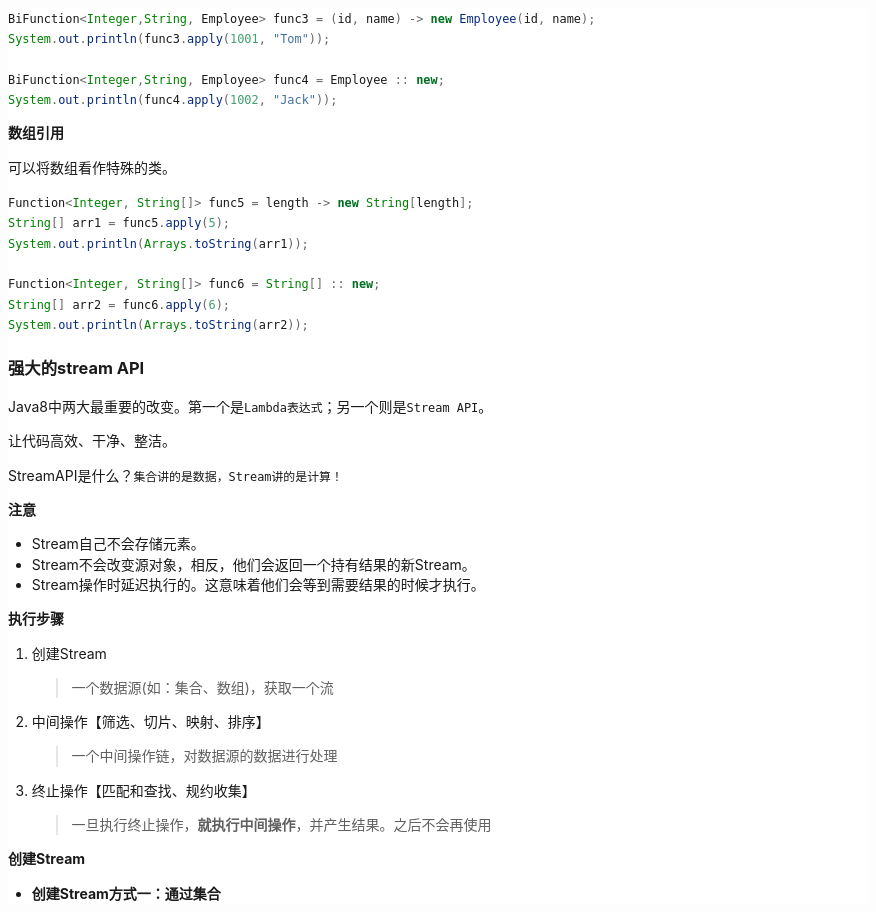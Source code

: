 ~~~java
BiFunction<Integer,String, Employee> func3 = (id, name) -> new Employee(id, name);
System.out.println(func3.apply(1001, "Tom"));

BiFunction<Integer,String, Employee> func4 = Employee :: new;
System.out.println(func4.apply(1002, "Jack"));
~~~



**数组引用**

可以将数组看作特殊的类。

~~~java
Function<Integer, String[]> func5 = length -> new String[length];
String[] arr1 = func5.apply(5);
System.out.println(Arrays.toString(arr1));

Function<Integer, String[]> func6 = String[] :: new;
String[] arr2 = func6.apply(6);
System.out.println(Arrays.toString(arr2));
~~~



### 强大的stream API

Java8中两大最重要的改变。第一个是`Lambda表达式`；另一个则是`Stream API`。

让代码高效、干净、整洁。

StreamAPI是什么？`集合讲的是数据，Stream讲的是计算！`



**注意**

* Stream自己不会存储元素。
* Stream不会改变源对象，相反，他们会返回一个持有结果的新Stream。
* Stream操作时延迟执行的。这意味着他们会等到需要结果的时候才执行。



**执行步骤**

1. 创建Stream

   > 一个数据源(如：集合、数组)，获取一个流

2. 中间操作【筛选、切片、映射、排序】

   > 一个中间操作链，对数据源的数据进行处理

3. 终止操作【匹配和查找、规约收集】

   > 一旦执行终止操作，**就执行中间操作**，并产生结果。之后不会再使用



**创建Stream**

* **创建Stream方式一：通过集合**
